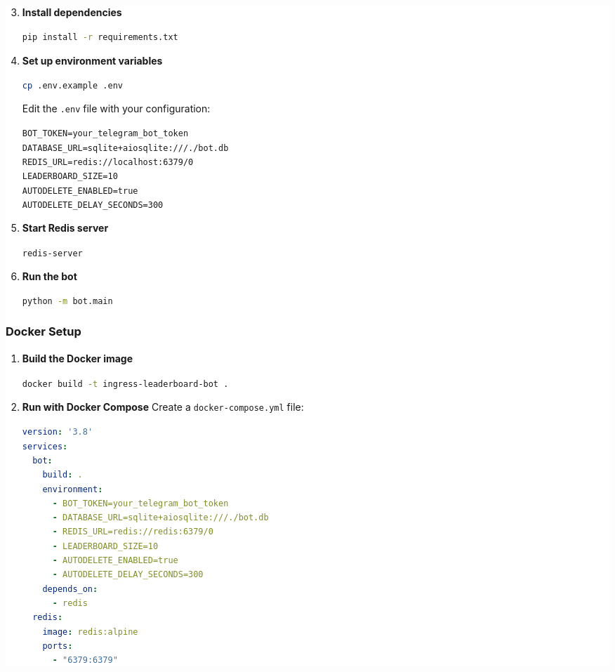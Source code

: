3. **Install dependencies**
   ```bash
   pip install -r requirements.txt
   ```

4. **Set up environment variables**
   ```bash
   cp .env.example .env
   ```
   Edit the `.env` file with your configuration:
   ```
   BOT_TOKEN=your_telegram_bot_token
   DATABASE_URL=sqlite+aiosqlite:///./bot.db
   REDIS_URL=redis://localhost:6379/0
   LEADERBOARD_SIZE=10
   AUTODELETE_ENABLED=true
   AUTODELETE_DELAY_SECONDS=300
   ```

5. **Start Redis server**
   ```bash
   redis-server
   ```

6. **Run the bot**
   ```bash
   python -m bot.main
   ```

### Docker Setup

1. **Build the Docker image**
   ```bash
   docker build -t ingress-leaderboard-bot .
   ```

2. **Run with Docker Compose**
   Create a `docker-compose.yml` file:
   ```yaml
   version: '3.8'
   services:
     bot:
       build: .
       environment:
         - BOT_TOKEN=your_telegram_bot_token
         - DATABASE_URL=sqlite+aiosqlite:///./bot.db
         - REDIS_URL=redis://redis:6379/0
         - LEADERBOARD_SIZE=10
         - AUTODELETE_ENABLED=true
         - AUTODELETE_DELAY_SECONDS=300
       depends_on:
         - redis
     redis:
       image: redis:alpine
       ports:
         - "6379:6379"
   ```
